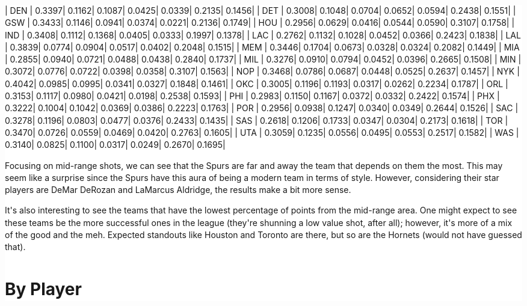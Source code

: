 | DEN  |            0.3397|          0.1162|      0.1087|               0.0425|                0.0339|                    0.2135|       0.1456|
| DET  |            0.3008|          0.1048|      0.0704|               0.0652|                0.0594|                    0.2438|       0.1551|
| GSW  |            0.3433|          0.1146|      0.0941|               0.0374|                0.0221|                    0.2136|       0.1749|
| HOU  |            0.2956|          0.0629|      0.0416|               0.0544|                0.0590|                    0.3107|       0.1758|
| IND  |            0.3408|          0.1112|      0.1368|               0.0405|                0.0333|                    0.1997|       0.1378|
| LAC  |            0.2762|          0.1132|      0.1028|               0.0452|                0.0366|                    0.2423|       0.1838|
| LAL  |            0.3839|          0.0774|      0.0904|               0.0517|                0.0402|                    0.2048|       0.1515|
| MEM  |            0.3446|          0.1704|      0.0673|               0.0328|                0.0324|                    0.2082|       0.1449|
| MIA  |            0.2855|          0.0940|      0.0721|               0.0488|                0.0438|                    0.2840|       0.1737|
| MIL  |            0.3276|          0.0910|      0.0794|               0.0452|                0.0396|                    0.2665|       0.1508|
| MIN  |            0.3072|          0.0776|      0.0722|               0.0398|                0.0358|                    0.3107|       0.1563|
| NOP  |            0.3468|          0.0786|      0.0687|               0.0448|                0.0525|                    0.2637|       0.1457|
| NYK  |            0.4042|          0.0985|      0.0995|               0.0341|                0.0327|                    0.1848|       0.1461|
| OKC  |            0.3005|          0.1196|      0.1193|               0.0317|                0.0262|                    0.2234|       0.1787|
| ORL  |            0.3153|          0.1117|      0.0980|               0.0421|                0.0198|                    0.2538|       0.1593|
| PHI  |            0.2983|          0.1150|      0.1167|               0.0372|                0.0332|                    0.2422|       0.1574|
| PHX  |            0.3222|          0.1004|      0.1042|               0.0369|                0.0386|                    0.2223|       0.1763|
| POR  |            0.2956|          0.0938|      0.1247|               0.0340|                0.0349|                    0.2644|       0.1526|
| SAC  |            0.3278|          0.1196|      0.0803|               0.0477|                0.0376|                    0.2433|       0.1435|
| SAS  |            0.2618|          0.1206|      0.1733|               0.0347|                0.0304|                    0.2173|       0.1618|
| TOR  |            0.3470|          0.0726|      0.0559|               0.0469|                0.0420|                    0.2763|       0.1605|
| UTA  |            0.3059|          0.1235|      0.0556|               0.0495|                0.0553|                    0.2517|       0.1582|
| WAS  |            0.3140|          0.0825|      0.1100|               0.0317|                0.0249|                    0.2670|       0.1695|

Focusing on mid-range shots, we can see that the Spurs are far and away the team that depends on them the most. This may seem like a surprise since the Spurs have this aura of being a modern team in terms of style. However, considering their star players are DeMar DeRozan and LaMarcus Aldridge, the results make a bit more sense.

It's also interesting to see the teams that have the lowest percentage of points from the mid-range area. One might expect to see these teams be the more successful ones in the league (they're shunning a low value shot, after all); however, it's more of a mix of the good and the meh. Expected standouts like Houston and Toronto are there, but so are the Hornets (would not have guessed that).

By Player
=========
